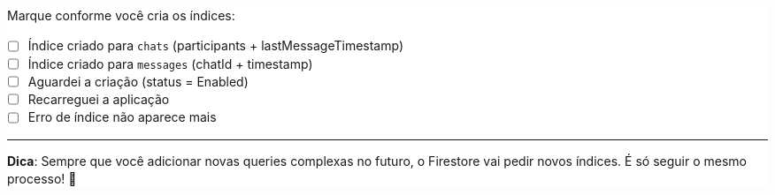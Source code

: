 Marque conforme você cria os índices:

- [ ] Índice criado para `chats` (participants + lastMessageTimestamp)
- [ ] Índice criado para `messages` (chatId + timestamp)
- [ ] Aguardei a criação (status = Enabled)
- [ ] Recarreguei a aplicação
- [ ] Erro de índice não aparece mais

---

**Dica**: Sempre que você adicionar novas queries complexas no futuro, o Firestore vai pedir novos índices. É só seguir o mesmo processo! 🎯

